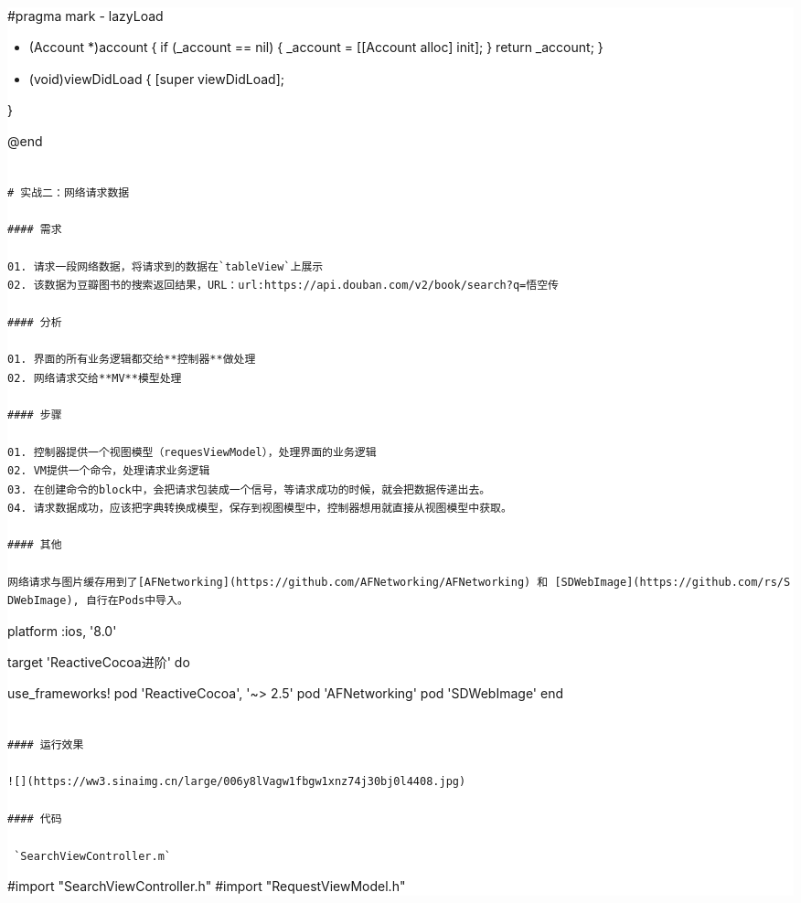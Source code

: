 #pragma mark - lazyLoad

- (Account *)account
{
    if (_account == nil) {
        _account = [[Account alloc] init];
    }
    return _account;
}

- (void)viewDidLoad {
    [super viewDidLoad];
    
}

@end

```

# 实战二：网络请求数据

#### 需求

01. 请求一段网络数据，将请求到的数据在`tableView`上展示
02. 该数据为豆瓣图书的搜索返回结果，URL：url:https://api.douban.com/v2/book/search?q=悟空传

#### 分析

01. 界面的所有业务逻辑都交给**控制器**做处理
02. 网络请求交给**MV**模型处理

#### 步骤

01. 控制器提供一个视图模型（requesViewModel），处理界面的业务逻辑
02. VM提供一个命令，处理请求业务逻辑
03. 在创建命令的block中，会把请求包装成一个信号，等请求成功的时候，就会把数据传递出去。
04. 请求数据成功，应该把字典转换成模型，保存到视图模型中，控制器想用就直接从视图模型中获取。

#### 其他

网络请求与图片缓存用到了[AFNetworking](https://github.com/AFNetworking/AFNetworking) 和 [SDWebImage](https://github.com/rs/SDWebImage), 自行在Pods中导入。

```
platform :ios, '8.0'

target 'ReactiveCocoa进阶' do

use_frameworks!
pod 'ReactiveCocoa', '~> 2.5'
pod 'AFNetworking'
pod 'SDWebImage'
end
```

#### 运行效果

![](https://ww3.sinaimg.cn/large/006y8lVagw1fbgw1xnz74j30bj0l4408.jpg)

#### 代码

 `SearchViewController.m`

```
#import "SearchViewController.h"
#import "RequestViewModel.h"
